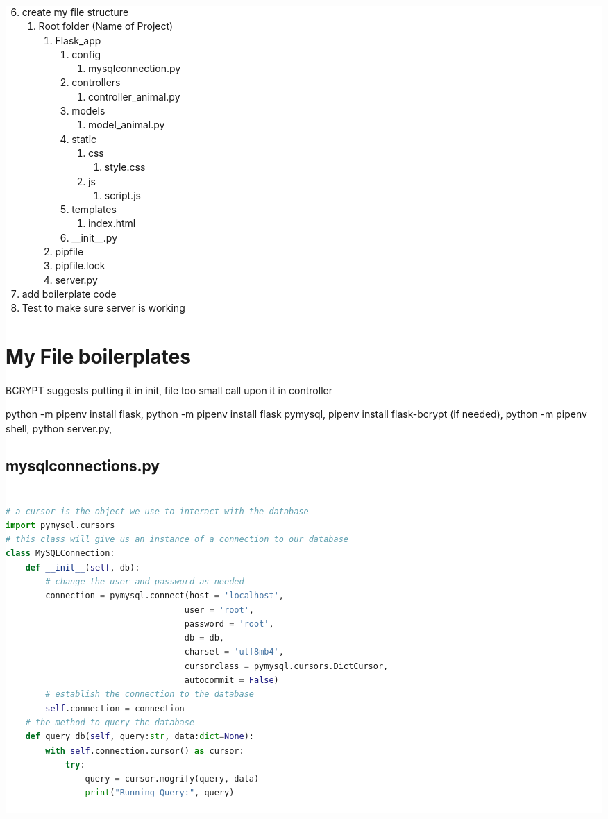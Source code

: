 6. create my file structure
    1. Root folder (Name of Project)
        1. Flask_app
            1. config
                1. mysqlconnection.py
            2. controllers
                1. controller_animal.py
            3. models
                1. model_animal.py
            4. static
                1. css
                    1. style.css
                2. js
                    1. script.js
            5. templates
                1. index.html
            6. \_\_init__.py
        2. pipfile
        3. pipfile.lock
        4. server.py
7. add boilerplate code
8. Test to make sure server is working

# My File boilerplates

BCRYPT
suggests putting it in init, file too small
call upon it in controller 



python -m pipenv install flask,
python -m pipenv install flask pymysql,
pipenv install flask-bcrypt (if needed),
python -m pipenv shell,
python server.py,




## mysqlconnections.py
```py

# a cursor is the object we use to interact with the database
import pymysql.cursors
# this class will give us an instance of a connection to our database
class MySQLConnection:
    def __init__(self, db):
        # change the user and password as needed
        connection = pymysql.connect(host = 'localhost',
                                    user = 'root', 
                                    password = 'root', 
                                    db = db,
                                    charset = 'utf8mb4',
                                    cursorclass = pymysql.cursors.DictCursor,
                                    autocommit = False)
        # establish the connection to the database
        self.connection = connection
    # the method to query the database
    def query_db(self, query:str, data:dict=None):
        with self.connection.cursor() as cursor:
            try:
                query = cursor.mogrify(query, data)
                print("Running Query:", query)
     
```